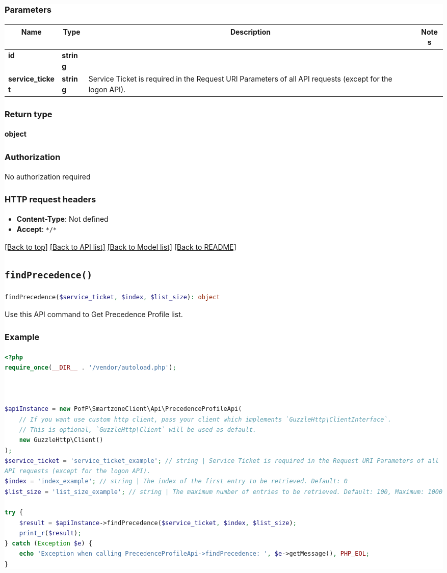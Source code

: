 ### Parameters

| Name | Type | Description  | Notes |
| ------------- | ------------- | ------------- | ------------- |
| **id** | **string**|  | |
| **service_ticket** | **string**| Service Ticket is required in the Request URI Parameters of all API requests (except for the logon API). | |

### Return type

**object**

### Authorization

No authorization required

### HTTP request headers

- **Content-Type**: Not defined
- **Accept**: `*/*`

[[Back to top]](#) [[Back to API list]](../../README.md#endpoints)
[[Back to Model list]](../../README.md#models)
[[Back to README]](../../README.md)

## `findPrecedence()`

```php
findPrecedence($service_ticket, $index, $list_size): object
```

Use this API command to Get Precedence Profile list.

### Example

```php
<?php
require_once(__DIR__ . '/vendor/autoload.php');



$apiInstance = new PofP\SmartzoneClient\Api\PrecedenceProfileApi(
    // If you want use custom http client, pass your client which implements `GuzzleHttp\ClientInterface`.
    // This is optional, `GuzzleHttp\Client` will be used as default.
    new GuzzleHttp\Client()
);
$service_ticket = 'service_ticket_example'; // string | Service Ticket is required in the Request URI Parameters of all API requests (except for the logon API).
$index = 'index_example'; // string | The index of the first entry to be retrieved. Default: 0
$list_size = 'list_size_example'; // string | The maximum number of entries to be retrieved. Default: 100, Maximum: 1000

try {
    $result = $apiInstance->findPrecedence($service_ticket, $index, $list_size);
    print_r($result);
} catch (Exception $e) {
    echo 'Exception when calling PrecedenceProfileApi->findPrecedence: ', $e->getMessage(), PHP_EOL;
}
```
